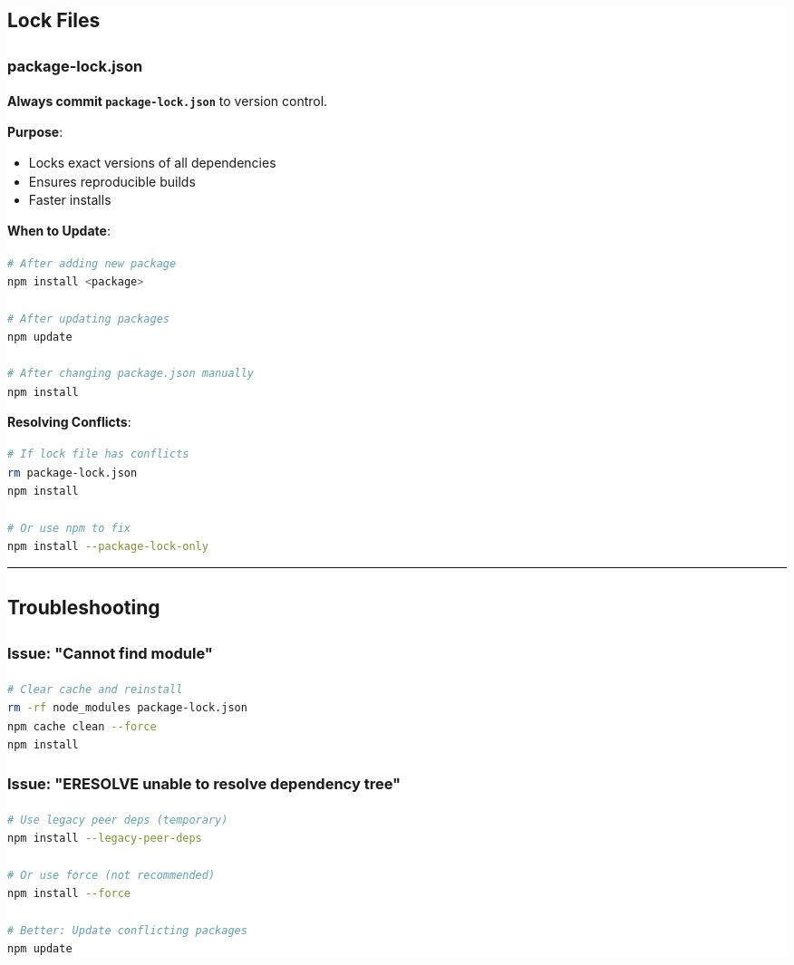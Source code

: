 
## Lock Files

### package-lock.json

**Always commit `package-lock.json`** to version control.

**Purpose**:
- Locks exact versions of all dependencies
- Ensures reproducible builds
- Faster installs

**When to Update**:
```bash
# After adding new package
npm install <package>

# After updating packages
npm update

# After changing package.json manually
npm install
```

**Resolving Conflicts**:
```bash
# If lock file has conflicts
rm package-lock.json
npm install

# Or use npm to fix
npm install --package-lock-only
```

---

## Troubleshooting

### Issue: "Cannot find module"
```bash
# Clear cache and reinstall
rm -rf node_modules package-lock.json
npm cache clean --force
npm install
```

### Issue: "ERESOLVE unable to resolve dependency tree"
```bash
# Use legacy peer deps (temporary)
npm install --legacy-peer-deps

# Or use force (not recommended)
npm install --force

# Better: Update conflicting packages
npm update
```
